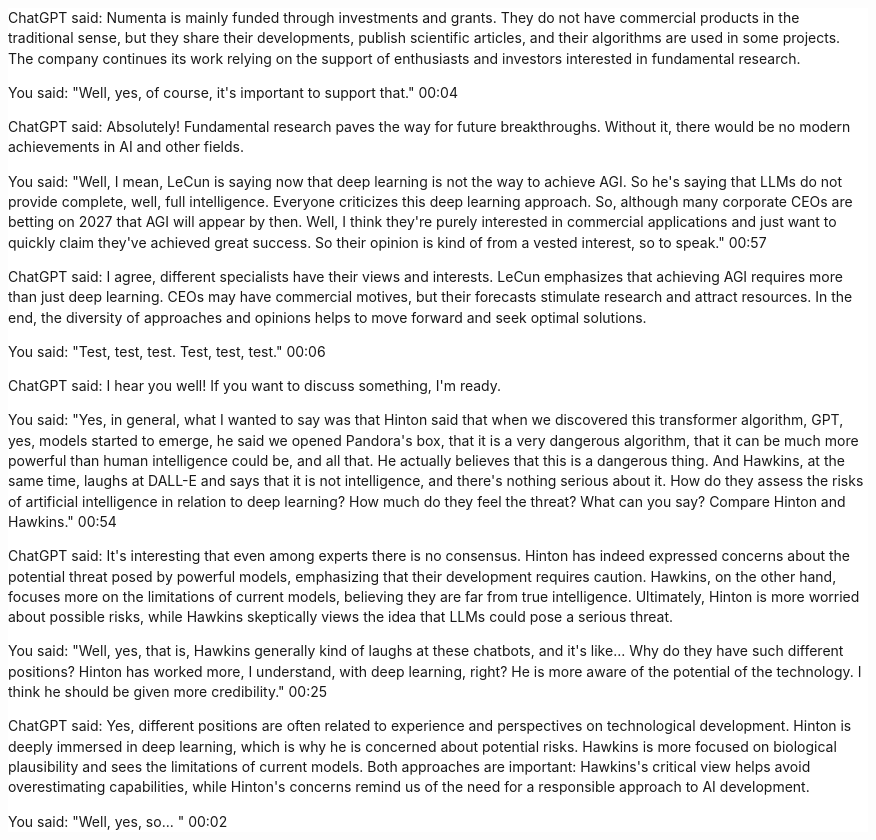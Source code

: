 ChatGPT said: Numenta is mainly funded through investments and grants. They do not have commercial products in the traditional sense, but they share their developments, publish scientific articles, and their algorithms are used in some projects. The company continues its work relying on the support of enthusiasts and investors interested in fundamental research.

You said: "Well, yes, of course, it's important to support that." 
00:04

ChatGPT said: Absolutely! Fundamental research paves the way for future breakthroughs. Without it, there would be no modern achievements in AI and other fields. 

You said: "Well, I mean, LeCun is saying now that deep learning is not the way to achieve AGI. So he's saying that LLMs do not provide complete, well, full intelligence. Everyone criticizes this deep learning approach. So, although many corporate CEOs are betting on 2027 that AGI will appear by then. Well, I think they're purely interested in commercial applications and just want to quickly claim they've achieved great success. So their opinion is kind of from a vested interest, so to speak." 
00:57

ChatGPT said: I agree, different specialists have their views and interests. LeCun emphasizes that achieving AGI requires more than just deep learning. CEOs may have commercial motives, but their forecasts stimulate research and attract resources. In the end, the diversity of approaches and opinions helps to move forward and seek optimal solutions.

You said: "Test, test, test. Test, test, test." 
00:06

ChatGPT said: I hear you well! If you want to discuss something, I'm ready. 

You said: "Yes, in general, what I wanted to say was that Hinton said that when we discovered this transformer algorithm, GPT, yes, models started to emerge, he said we opened Pandora's box, that it is a very dangerous algorithm, that it can be much more powerful than human intelligence could be, and all that. He actually believes that this is a dangerous thing. And Hawkins, at the same time, laughs at DALL-E and says that it is not intelligence, and there's nothing serious about it. How do they assess the risks of artificial intelligence in relation to deep learning? How much do they feel the threat? What can you say? Compare Hinton and Hawkins." 
00:54

ChatGPT said: It's interesting that even among experts there is no consensus. Hinton has indeed expressed concerns about the potential threat posed by powerful models, emphasizing that their development requires caution. Hawkins, on the other hand, focuses more on the limitations of current models, believing they are far from true intelligence. Ultimately, Hinton is more worried about possible risks, while Hawkins skeptically views the idea that LLMs could pose a serious threat. 

You said: "Well, yes, that is, Hawkins generally kind of laughs at these chatbots, and it's like... Why do they have such different positions? Hinton has worked more, I understand, with deep learning, right? He is more aware of the potential of the technology. I think he should be given more credibility." 
00:25

ChatGPT said: Yes, different positions are often related to experience and perspectives on technological development. Hinton is deeply immersed in deep learning, which is why he is concerned about potential risks. Hawkins is more focused on biological plausibility and sees the limitations of current models. Both approaches are important: Hawkins's critical view helps avoid overestimating capabilities, while Hinton's concerns remind us of the need for a responsible approach to AI development. 

You said: "Well, yes, so... "
00:02
